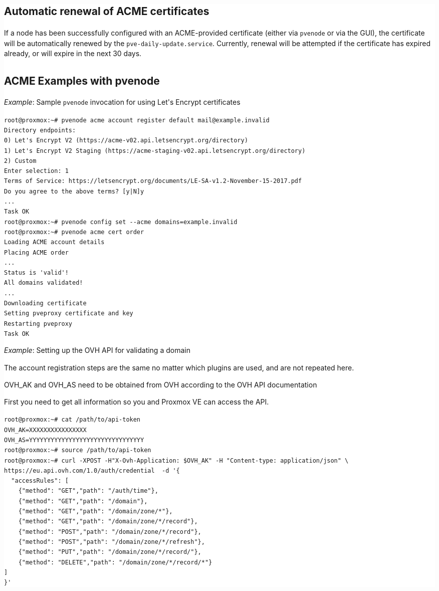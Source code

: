 ## Automatic renewal of ACME certificates

If a node has been successfully configured with an ACME-provided certificate
(either via `pvenode` or via the GUI), the certificate will be automatically
renewed by the `pve-daily-update.service`. Currently, renewal will be attempted
if the certificate has expired already, or will expire in the next 30 days.

## ACME Examples with pvenode

*Example*: Sample `pvenode` invocation for using Let's Encrypt certificates

```shell
root@proxmox:~# pvenode acme account register default mail@example.invalid
Directory endpoints:
0) Let's Encrypt V2 (https://acme-v02.api.letsencrypt.org/directory)
1) Let's Encrypt V2 Staging (https://acme-staging-v02.api.letsencrypt.org/directory)
2) Custom
Enter selection: 1
Terms of Service: https://letsencrypt.org/documents/LE-SA-v1.2-November-15-2017.pdf
Do you agree to the above terms? [y|N]y
...
Task OK
root@proxmox:~# pvenode config set --acme domains=example.invalid
root@proxmox:~# pvenode acme cert order
Loading ACME account details
Placing ACME order
...
Status is 'valid'!
All domains validated!
...
Downloading certificate
Setting pveproxy certificate and key
Restarting pveproxy
Task OK
```

*Example*: Setting up the OVH API for validating a domain

The account registration steps are the same no matter which plugins are
used, and are not repeated here.

OVH_AK and OVH_AS need to be obtained from OVH according to the OVH
API documentation

First you need to get all information so you and Proxmox VE can access the API.

```shell
root@proxmox:~# cat /path/to/api-token
OVH_AK=XXXXXXXXXXXXXXXX
OVH_AS=YYYYYYYYYYYYYYYYYYYYYYYYYYYYYYYY
root@proxmox:~# source /path/to/api-token
root@proxmox:~# curl -XPOST -H"X-Ovh-Application: $OVH_AK" -H "Content-type: application/json" \
https://eu.api.ovh.com/1.0/auth/credential  -d '{
  "accessRules": [
    {"method": "GET","path": "/auth/time"},
    {"method": "GET","path": "/domain"},
    {"method": "GET","path": "/domain/zone/*"},
    {"method": "GET","path": "/domain/zone/*/record"},
    {"method": "POST","path": "/domain/zone/*/record"},
    {"method": "POST","path": "/domain/zone/*/refresh"},
    {"method": "PUT","path": "/domain/zone/*/record/"},
    {"method": "DELETE","path": "/domain/zone/*/record/*"}
]
}'
```